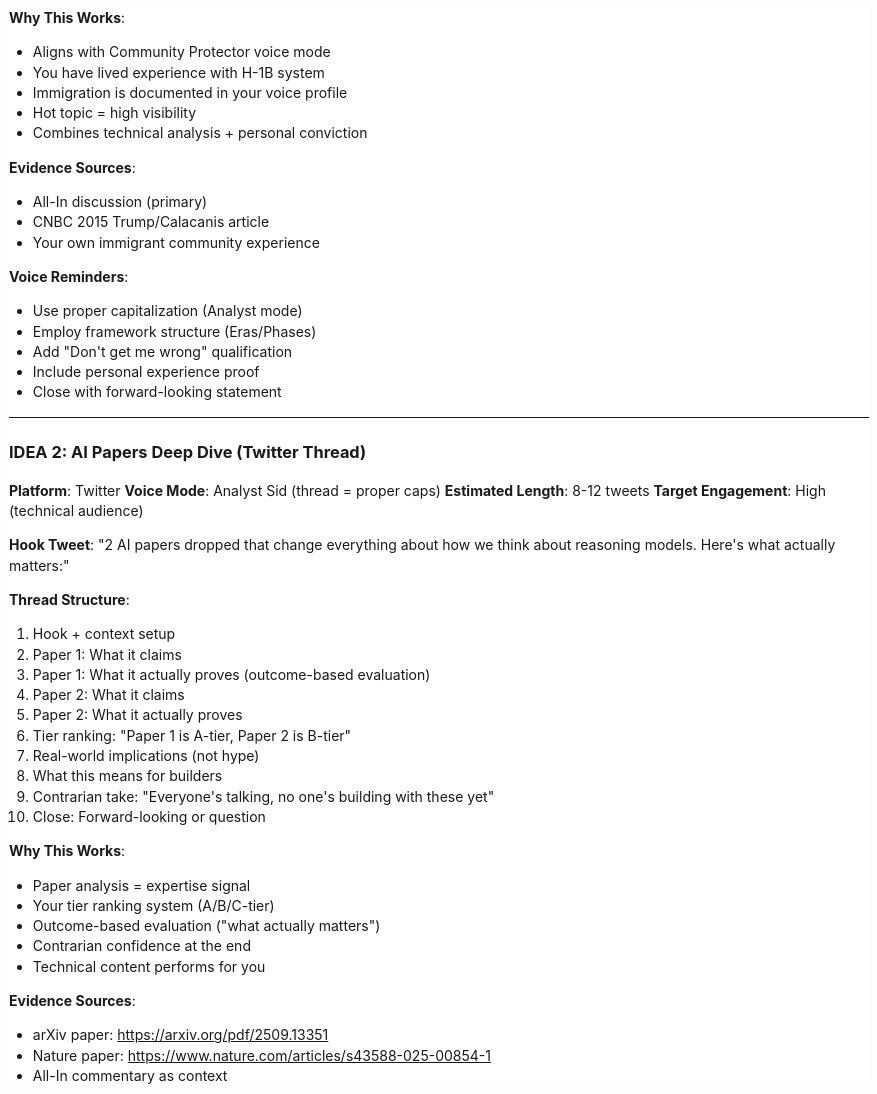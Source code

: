 **Why This Works**:
- Aligns with Community Protector voice mode
- You have lived experience with H-1B system
- Immigration is documented in your voice profile
- Hot topic = high visibility
- Combines technical analysis + personal conviction

**Evidence Sources**:
- All-In discussion (primary)
- CNBC 2015 Trump/Calacanis article
- Your own immigrant community experience

**Voice Reminders**:
- Use proper capitalization (Analyst mode)
- Employ framework structure (Eras/Phases)
- Add "Don't get me wrong" qualification
- Include personal experience proof
- Close with forward-looking statement

---

### IDEA 2: AI Papers Deep Dive (Twitter Thread)

**Platform**: Twitter
**Voice Mode**: Analyst Sid (thread = proper caps)
**Estimated Length**: 8-12 tweets
**Target Engagement**: High (technical audience)

**Hook Tweet**:
"2 AI papers dropped that change everything about how we think about reasoning models. Here's what actually matters:"

**Thread Structure**:
1. Hook + context setup
2. Paper 1: What it claims
3. Paper 1: What it actually proves (outcome-based evaluation)
4. Paper 2: What it claims
5. Paper 2: What it actually proves
6. Tier ranking: "Paper 1 is A-tier, Paper 2 is B-tier"
7. Real-world implications (not hype)
8. What this means for builders
9. Contrarian take: "Everyone's talking, no one's building with these yet"
10. Close: Forward-looking or question

**Why This Works**:
- Paper analysis = expertise signal
- Your tier ranking system (A/B/C-tier)
- Outcome-based evaluation ("what actually matters")
- Contrarian confidence at the end
- Technical content performs for you

**Evidence Sources**:
- arXiv paper: https://arxiv.org/pdf/2509.13351
- Nature paper: https://www.nature.com/articles/s43588-025-00854-1
- All-In commentary as context
